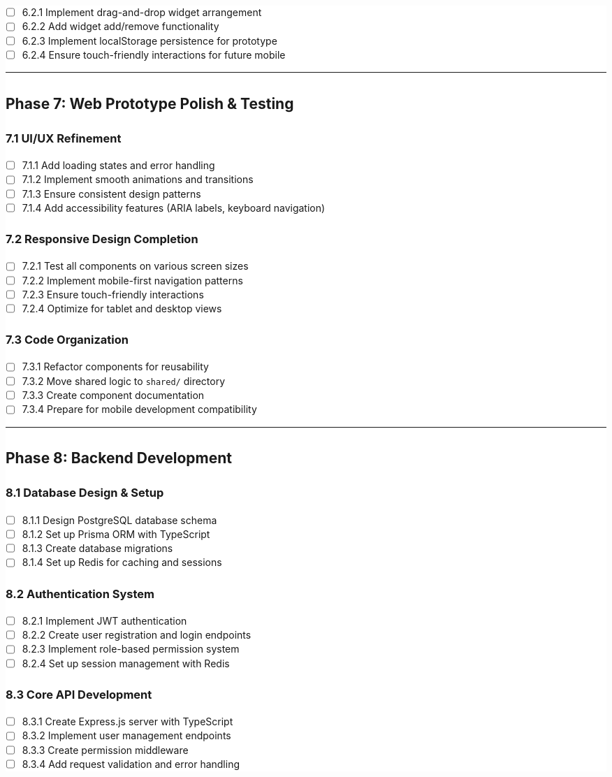 - [ ] 6.2.1 Implement drag-and-drop widget arrangement
- [ ] 6.2.2 Add widget add/remove functionality
- [ ] 6.2.3 Implement localStorage persistence for prototype
- [ ] 6.2.4 Ensure touch-friendly interactions for future mobile

---

## Phase 7: Web Prototype Polish & Testing

### 7.1 UI/UX Refinement

- [ ] 7.1.1 Add loading states and error handling
- [ ] 7.1.2 Implement smooth animations and transitions
- [ ] 7.1.3 Ensure consistent design patterns
- [ ] 7.1.4 Add accessibility features (ARIA labels, keyboard navigation)

### 7.2 Responsive Design Completion

- [ ] 7.2.1 Test all components on various screen sizes
- [ ] 7.2.2 Implement mobile-first navigation patterns
- [ ] 7.2.3 Ensure touch-friendly interactions
- [ ] 7.2.4 Optimize for tablet and desktop views

### 7.3 Code Organization

- [ ] 7.3.1 Refactor components for reusability
- [ ] 7.3.2 Move shared logic to `shared/` directory
- [ ] 7.3.3 Create component documentation
- [ ] 7.3.4 Prepare for mobile development compatibility

---

## Phase 8: Backend Development

### 8.1 Database Design & Setup

- [ ] 8.1.1 Design PostgreSQL database schema
- [ ] 8.1.2 Set up Prisma ORM with TypeScript
- [ ] 8.1.3 Create database migrations
- [ ] 8.1.4 Set up Redis for caching and sessions

### 8.2 Authentication System

- [ ] 8.2.1 Implement JWT authentication
- [ ] 8.2.2 Create user registration and login endpoints
- [ ] 8.2.3 Implement role-based permission system
- [ ] 8.2.4 Set up session management with Redis

### 8.3 Core API Development

- [ ] 8.3.1 Create Express.js server with TypeScript
- [ ] 8.3.2 Implement user management endpoints
- [ ] 8.3.3 Create permission middleware
- [ ] 8.3.4 Add request validation and error handling
